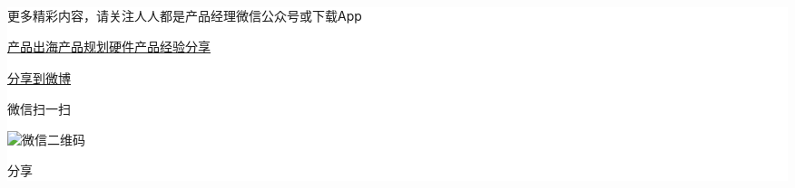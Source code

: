 更多精彩内容，请关注人人都是产品经理微信公众号或下载App

[产品出海](https://www.woshipm.com/tag/%e4%ba%a7%e5%93%81%e5%87%ba%e6%b5%b7)[产品规划](https://www.woshipm.com/tag/%e4%ba%a7%e5%93%81%e8%a7%84%e5%88%92)[硬件产品](https://www.woshipm.com/tag/%e7%a1%ac%e4%bb%b6%e4%ba%a7%e5%93%81)[经验分享](https://www.woshipm.com/tag/%e7%bb%8f%e9%aa%8c%e5%88%86%e4%ba%ab)

[分享到微博](https://service.weibo.com/share/share.php?appkey=2775287854&title=硬件产品出海的规划艺术：如何开始产品规划？&url=https://www.woshipm.com/pd/6212733.html&pic=https://image.woshipm.com/2023/04/13/f6481b62-d9de-11ed-9d2f-00163e0b5ff3.jpg)

微信扫一扫

![微信二维码](https://api.pwmqr.com/qrcode/create/?url=https://www.woshipm.com/pd/6212733.html)

分享